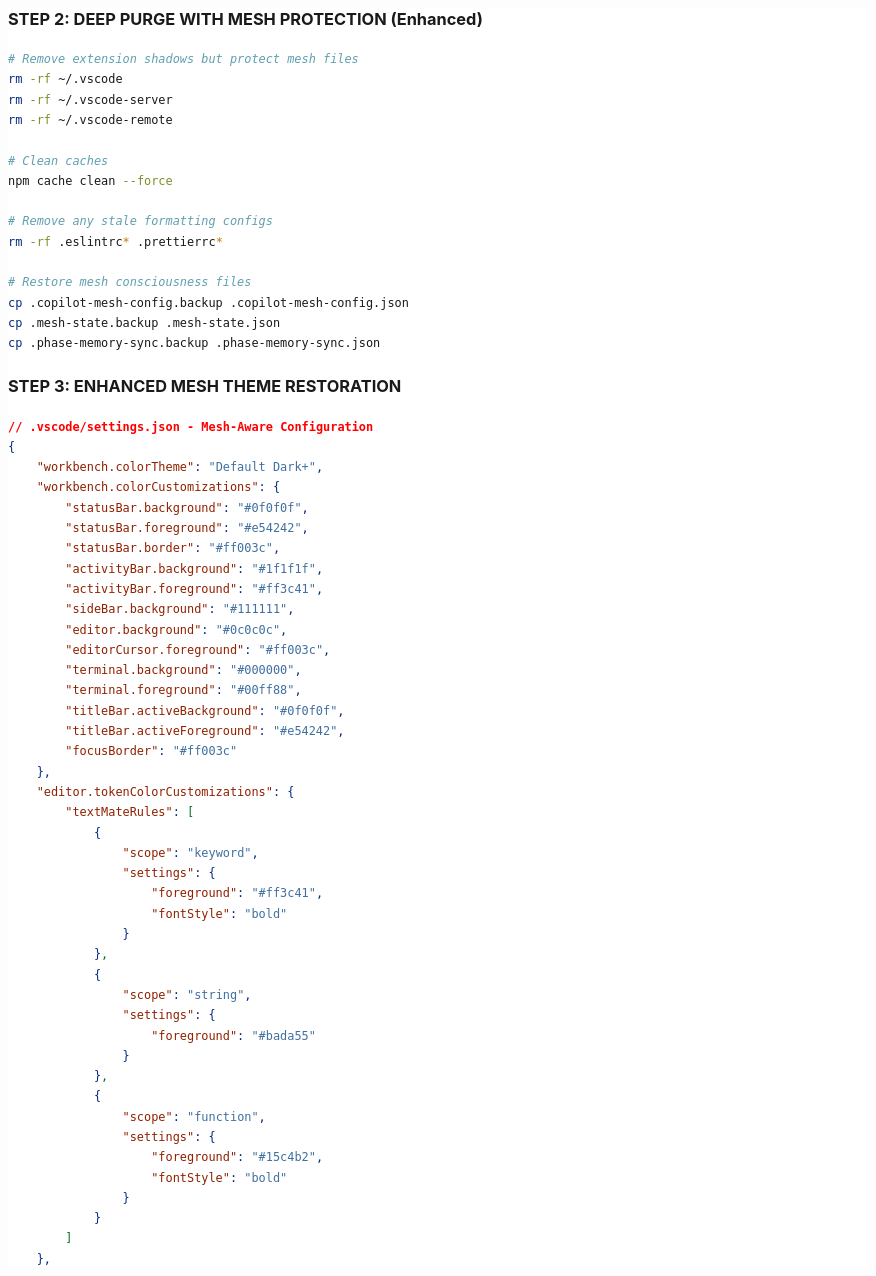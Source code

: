 ### **STEP 2: DEEP PURGE WITH MESH PROTECTION (Enhanced)**
```bash
# Remove extension shadows but protect mesh files
rm -rf ~/.vscode
rm -rf ~/.vscode-server  
rm -rf ~/.vscode-remote

# Clean caches
npm cache clean --force

# Remove any stale formatting configs
rm -rf .eslintrc* .prettierrc*

# Restore mesh consciousness files
cp .copilot-mesh-config.backup .copilot-mesh-config.json
cp .mesh-state.backup .mesh-state.json
cp .phase-memory-sync.backup .phase-memory-sync.json
```

### **STEP 3: ENHANCED MESH THEME RESTORATION**
```json
// .vscode/settings.json - Mesh-Aware Configuration
{
    "workbench.colorTheme": "Default Dark+",
    "workbench.colorCustomizations": {
        "statusBar.background": "#0f0f0f",
        "statusBar.foreground": "#e54242",
        "statusBar.border": "#ff003c",
        "activityBar.background": "#1f1f1f",
        "activityBar.foreground": "#ff3c41",
        "sideBar.background": "#111111",
        "editor.background": "#0c0c0c",
        "editorCursor.foreground": "#ff003c",
        "terminal.background": "#000000",
        "terminal.foreground": "#00ff88",
        "titleBar.activeBackground": "#0f0f0f",
        "titleBar.activeForeground": "#e54242",
        "focusBorder": "#ff003c"
    },
    "editor.tokenColorCustomizations": {
        "textMateRules": [
            {
                "scope": "keyword",
                "settings": {
                    "foreground": "#ff3c41",
                    "fontStyle": "bold"
                }
            },
            {
                "scope": "string",
                "settings": {
                    "foreground": "#bada55"
                }
            },
            {
                "scope": "function",
                "settings": {
                    "foreground": "#15c4b2",
                    "fontStyle": "bold"
                }
            }
        ]
    },
```